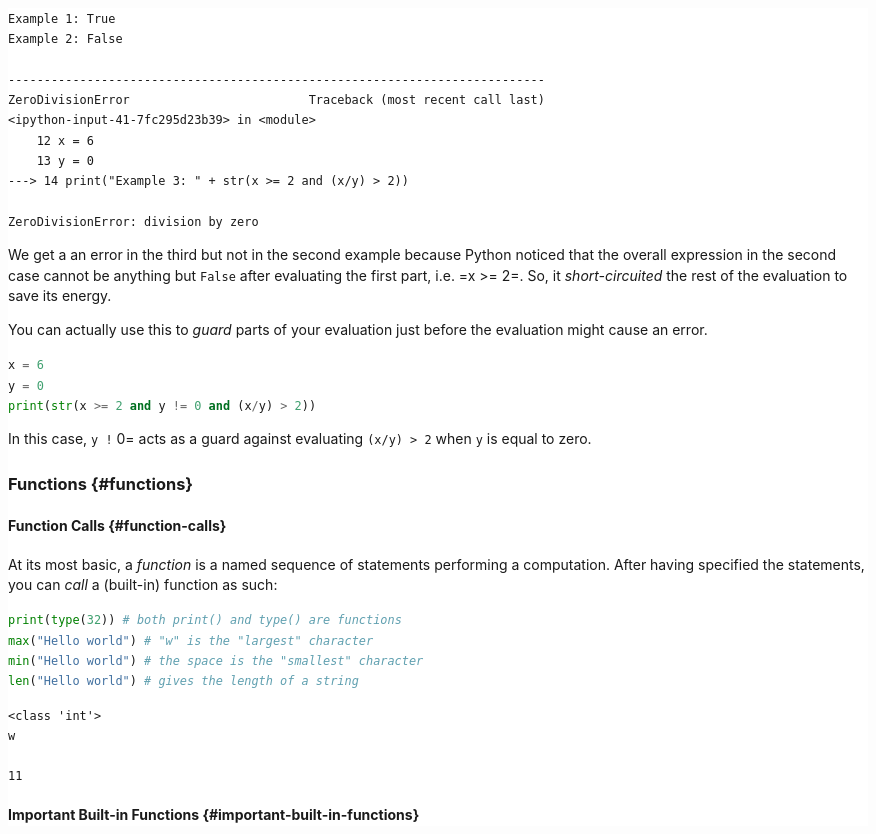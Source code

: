 ```text
Example 1: True
Example 2: False

---------------------------------------------------------------------------
ZeroDivisionError                         Traceback (most recent call last)
<ipython-input-41-7fc295d23b39> in <module>
    12 x = 6
    13 y = 0
---> 14 print("Example 3: " + str(x >= 2 and (x/y) > 2))

ZeroDivisionError: division by zero
```

We get a an error in the third but not in the second example because
Python noticed that the overall expression in the second case cannot be
anything but `False` after evaluating the first part, i.e. =x >= 2=. So,
it _short-circuited_ the rest of the evaluation to save its energy.

You can actually use this to _guard_ parts of your evaluation just
before the evaluation might cause an error.

```python
x = 6
y = 0
print(str(x >= 2 and y != 0 and (x/y) > 2))
```

In this case, `y !` 0= acts as a guard against evaluating `(x/y) > 2`
when `y` is equal to zero.


### Functions {#functions}


#### Function Calls {#function-calls}

At its most basic, a _function_ is a named sequence of statements performing a
computation. After having specified the statements, you can _call_ a (built-in)
function as such:

```python
print(type(32)) # both print() and type() are functions
max("Hello world") # "w" is the "largest" character
min("Hello world") # the space is the "smallest" character
len("Hello world") # gives the length of a string
```

```text
<class 'int'>
w

11
```


#### Important Built-in Functions {#important-built-in-functions}
